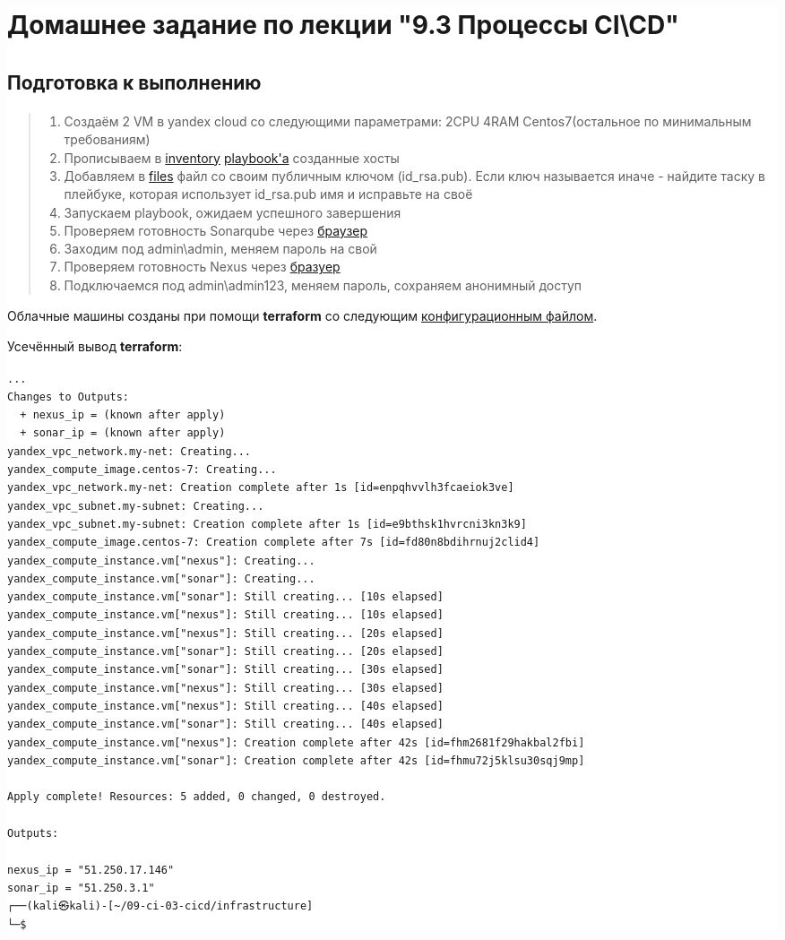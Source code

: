 # Домашнее задание по лекции "9.3 Процессы CI\CD"

## Подготовка к выполнению

> 1. Создаём 2 VM в yandex cloud со следующими параметрами: 2CPU 4RAM Centos7(остальное по минимальным требованиям)
> 2. Прописываем в [inventory](./infrastructure/inventory/cicd/hosts.yml) [playbook'a](./infrastructure/site.yml) созданные хосты
> 3. Добавляем в [files](./infrastructure/files/) файл со своим публичным ключом (id_rsa.pub). Если ключ называется иначе - найдите таску в плейбуке, которая использует id_rsa.pub имя и исправьте на своё
> 4. Запускаем playbook, ожидаем успешного завершения
> 5. Проверяем готовность Sonarqube через [браузер](http://localhost:9000)
> 6. Заходим под admin\admin, меняем пароль на свой
> 7. Проверяем готовность Nexus через [бразуер](http://localhost:8081)
> 8. Подключаемся под admin\admin123, меняем пароль, сохраняем анонимный доступ

Облачные машины созданы при помощи **terraform** со следующим [конфигурационным файлом](infrastructure/main.tf).

Усечённый вывод **terraform**:

```console
...
Changes to Outputs:
  + nexus_ip = (known after apply)
  + sonar_ip = (known after apply)
yandex_vpc_network.my-net: Creating...
yandex_compute_image.centos-7: Creating...
yandex_vpc_network.my-net: Creation complete after 1s [id=enpqhvvlh3fcaeiok3ve]
yandex_vpc_subnet.my-subnet: Creating...
yandex_vpc_subnet.my-subnet: Creation complete after 1s [id=e9bthsk1hvrcni3kn3k9]
yandex_compute_image.centos-7: Creation complete after 7s [id=fd80n8bdihrnuj2clid4]
yandex_compute_instance.vm["nexus"]: Creating...
yandex_compute_instance.vm["sonar"]: Creating...
yandex_compute_instance.vm["sonar"]: Still creating... [10s elapsed]
yandex_compute_instance.vm["nexus"]: Still creating... [10s elapsed]
yandex_compute_instance.vm["nexus"]: Still creating... [20s elapsed]
yandex_compute_instance.vm["sonar"]: Still creating... [20s elapsed]
yandex_compute_instance.vm["sonar"]: Still creating... [30s elapsed]
yandex_compute_instance.vm["nexus"]: Still creating... [30s elapsed]
yandex_compute_instance.vm["nexus"]: Still creating... [40s elapsed]
yandex_compute_instance.vm["sonar"]: Still creating... [40s elapsed]
yandex_compute_instance.vm["nexus"]: Creation complete after 42s [id=fhm2681f29hakbal2fbi]
yandex_compute_instance.vm["sonar"]: Creation complete after 42s [id=fhmu72j5klsu30sqj9mp]

Apply complete! Resources: 5 added, 0 changed, 0 destroyed.

Outputs:

nexus_ip = "51.250.17.146"
sonar_ip = "51.250.3.1"
┌──(kali㉿kali)-[~/09-ci-03-cicd/infrastructure]
└─$ 
```

